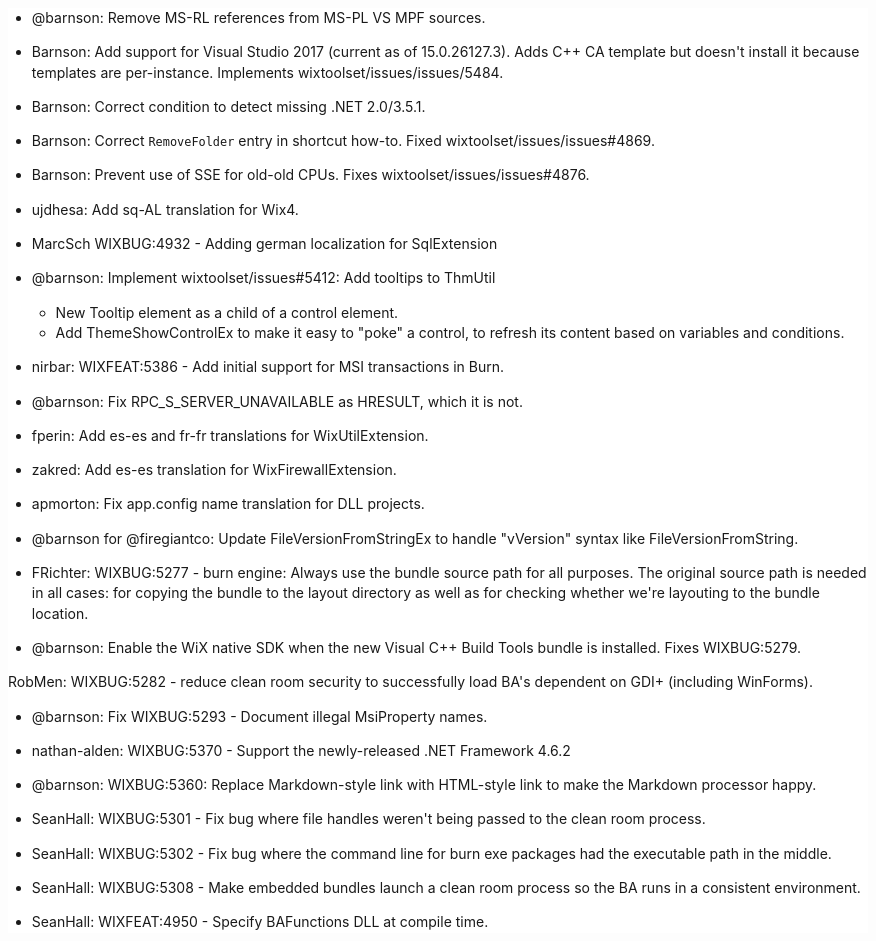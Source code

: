 * @barnson: Remove MS-RL references from MS-PL VS MPF sources.

* Barnson: Add support for Visual Studio 2017 (current as of 15.0.26127.3).
Adds C++ CA template but doesn't install it because templates are per-instance.
Implements wixtoolset/issues/issues/5484.

* Barnson: Correct condition to detect missing .NET 2.0/3.5.1.

* Barnson: Correct `RemoveFolder` entry in shortcut how-to. Fixed wixtoolset/issues/issues#4869.

* Barnson: Prevent use of SSE for old-old CPUs. Fixes wixtoolset/issues/issues#4876.

* ujdhesa: Add sq-AL translation for Wix4.

* MarcSch WIXBUG:4932 - Adding german localization for SqlExtension

* @barnson: Implement wixtoolset/issues#5412: Add tooltips to ThmUtil
  - New Tooltip element as a child of a control element.
  - Add ThemeShowControlEx to make it easy to "poke" a control, to refresh its content based on variables and conditions.

* nirbar: WIXFEAT:5386 - Add initial support for MSI transactions in Burn.

* @barnson: Fix RPC_S_SERVER_UNAVAILABLE as HRESULT, which it is not.

* fperin: Add es-es and fr-fr translations for WixUtilExtension.

* zakred: Add es-es translation for WixFirewallExtension.

* apmorton: Fix app.config name translation for DLL projects.

* @barnson for @firegiantco: Update FileVersionFromStringEx to handle "vVersion" syntax like FileVersionFromString.

* FRichter: WIXBUG:5277 - burn engine: Always use the bundle source path for all purposes. The original source path is needed in all cases: for copying the bundle to the layout directory as well as for checking whether we're layouting to the bundle location.

* @barnson: Enable the WiX native SDK when the new Visual C++ Build Tools bundle is installed. Fixes WIXBUG:5279.

RobMen: WIXBUG:5282 - reduce clean room security to successfully load BA's dependent on GDI+ (including WinForms).

* @barnson: Fix WIXBUG:5293 - Document illegal MsiProperty names.

* nathan-alden: WIXBUG:5370 - Support the newly-released .NET Framework 4.6.2

* @barnson: WIXBUG:5360: Replace Markdown-style link with HTML-style link to make the Markdown processor happy.

* SeanHall: WIXBUG:5301 - Fix bug where file handles weren't being passed to the clean room process.

* SeanHall: WIXBUG:5302 - Fix bug where the command line for burn exe packages had the executable path in the middle.

* SeanHall: WIXBUG:5308 - Make embedded bundles launch a clean room process so the BA runs in a consistent environment.

* SeanHall: WIXFEAT:4950 - Specify BAFunctions DLL at compile time.
